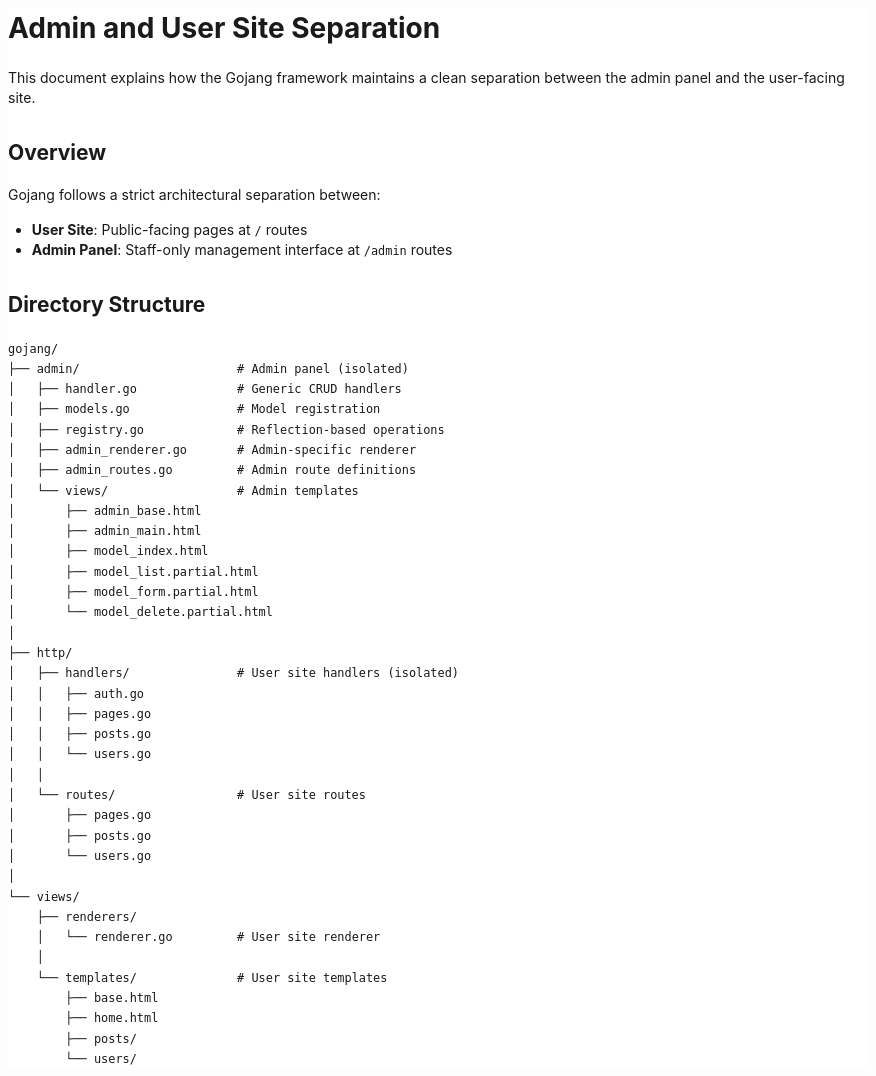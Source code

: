 # Admin and User Site Separation

This document explains how the Gojang framework maintains a clean separation between the admin panel and the user-facing site.

## Overview

Gojang follows a strict architectural separation between:
- **User Site**: Public-facing pages at `/` routes
- **Admin Panel**: Staff-only management interface at `/admin` routes

## Directory Structure

```
gojang/
├── admin/                      # Admin panel (isolated)
│   ├── handler.go              # Generic CRUD handlers
│   ├── models.go               # Model registration
│   ├── registry.go             # Reflection-based operations
│   ├── admin_renderer.go       # Admin-specific renderer
│   ├── admin_routes.go         # Admin route definitions
│   └── views/                  # Admin templates
│       ├── admin_base.html
│       ├── admin_main.html
│       ├── model_index.html
│       ├── model_list.partial.html
│       ├── model_form.partial.html
│       └── model_delete.partial.html
│
├── http/
│   ├── handlers/               # User site handlers (isolated)
│   │   ├── auth.go
│   │   ├── pages.go
│   │   ├── posts.go
│   │   └── users.go
│   │
│   └── routes/                 # User site routes
│       ├── pages.go
│       ├── posts.go
│       └── users.go
│
└── views/
    ├── renderers/
    │   └── renderer.go         # User site renderer
    │
    └── templates/              # User site templates
        ├── base.html
        ├── home.html
        ├── posts/
        └── users/
```
